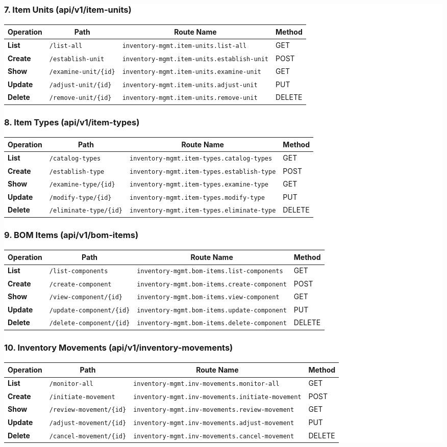### 7. Item Units (api/v1/item-units)
| Operation | Path | Route Name | Method |
|-----------|------|------------|--------|
| **List** | `/list-all` | `inventory-mgmt.item-units.list-all` | GET |
| **Create** | `/establish-unit` | `inventory-mgmt.item-units.establish-unit` | POST |
| **Show** | `/examine-unit/{id}` | `inventory-mgmt.item-units.examine-unit` | GET |
| **Update** | `/adjust-unit/{id}` | `inventory-mgmt.item-units.adjust-unit` | PUT |
| **Delete** | `/remove-unit/{id}` | `inventory-mgmt.item-units.remove-unit` | DELETE |

### 8. Item Types (api/v1/item-types)
| Operation | Path | Route Name | Method |
|-----------|------|------------|--------|
| **List** | `/catalog-types` | `inventory-mgmt.item-types.catalog-types` | GET |
| **Create** | `/establish-type` | `inventory-mgmt.item-types.establish-type` | POST |
| **Show** | `/examine-type/{id}` | `inventory-mgmt.item-types.examine-type` | GET |
| **Update** | `/modify-type/{id}` | `inventory-mgmt.item-types.modify-type` | PUT |
| **Delete** | `/eliminate-type/{id}` | `inventory-mgmt.item-types.eliminate-type` | DELETE |

### 9. BOM Items (api/v1/bom-items)
| Operation | Path | Route Name | Method |
|-----------|------|------------|--------|
| **List** | `/list-components` | `inventory-mgmt.bom-items.list-components` | GET |
| **Create** | `/create-component` | `inventory-mgmt.bom-items.create-component` | POST |
| **Show** | `/view-component/{id}` | `inventory-mgmt.bom-items.view-component` | GET |
| **Update** | `/update-component/{id}` | `inventory-mgmt.bom-items.update-component` | PUT |
| **Delete** | `/delete-component/{id}` | `inventory-mgmt.bom-items.delete-component` | DELETE |

### 10. Inventory Movements (api/v1/inventory-movements)
| Operation | Path | Route Name | Method |
|-----------|------|------------|--------|
| **List** | `/monitor-all` | `inventory-mgmt.inv-movements.monitor-all` | GET |
| **Create** | `/initiate-movement` | `inventory-mgmt.inv-movements.initiate-movement` | POST |
| **Show** | `/review-movement/{id}` | `inventory-mgmt.inv-movements.review-movement` | GET |
| **Update** | `/adjust-movement/{id}` | `inventory-mgmt.inv-movements.adjust-movement` | PUT |
| **Delete** | `/cancel-movement/{id}` | `inventory-mgmt.inv-movements.cancel-movement` | DELETE |
